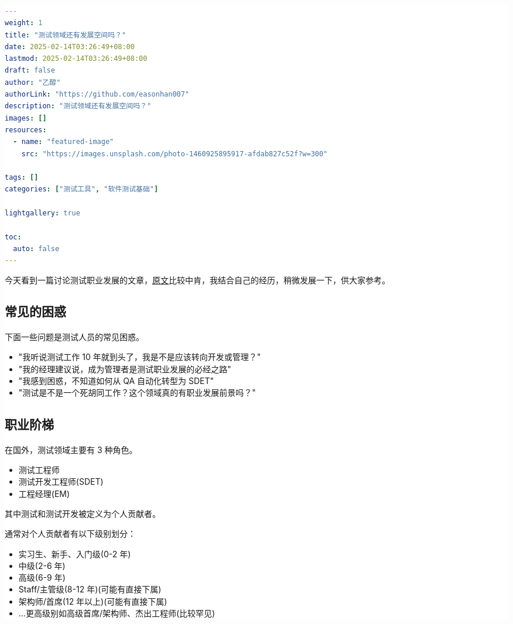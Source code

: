 ```yaml
---
weight: 1
title: "测试领域还有发展空间吗？"
date: 2025-02-14T03:26:49+08:00
lastmod: 2025-02-14T03:26:49+08:00
draft: false
author: "乙醇"
authorLink: "https://github.com/easonhan007"
description: "测试领域还有发展空间吗？"
images: []
resources:
  - name: "featured-image"
    src: "https://images.unsplash.com/photo-1460925895917-afdab827c52f?w=300"

tags: []
categories: ["测试工具", "软件测试基础"]

lightgallery: true

toc:
  auto: false
---
```


今天看到一篇讨论测试职业发展的文章，[原文](https://automationhacks.io/2024-10-12-is-there-growth-in-testing)比较中肯，我结合自己的经历，稍微发展一下，供大家参考。

## 常见的困惑

下面一些问题是测试人员的常见困惑。

- "我听说测试工作 10 年就到头了，我是不是应该转向开发或管理？"
- "我的经理建议说，成为管理者是测试职业发展的必经之路"
- "我感到困惑，不知道如何从 QA 自动化转型为 SDET"
- "测试是不是一个死胡同工作？这个领域真的有职业发展前景吗？"

## 职业阶梯

在国外，测试领域主要有 3 种角色。

- 测试工程师
- 测试开发工程师(SDET)
- 工程经理(EM)

其中测试和测试开发被定义为个人贡献者。

通常对个人贡献者有以下级别划分：

- 实习生、新手、入门级(0-2 年)
- 中级(2-6 年)
- 高级(6-9 年)
- Staff/主管级(8-12 年)(可能有直接下属)
- 架构师/首席(12 年以上)(可能有直接下属)
- ...更高级别如高级首席/架构师、杰出工程师(比较罕见)
